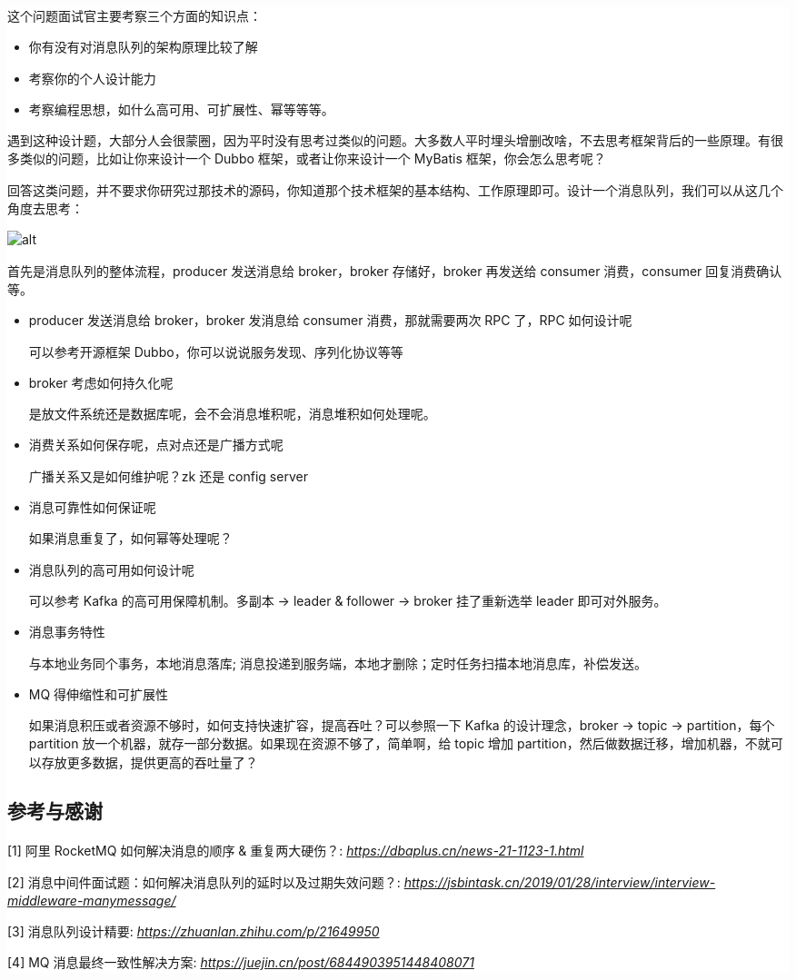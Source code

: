 这个问题面试官主要考察三个方面的知识点：

- 你有没有对消息队列的架构原理比较了解

- 考察你的个人设计能力

- 考察编程思想，如什么高可用、可扩展性、幂等等等。

遇到这种设计题，大部分人会很蒙圈，因为平时没有思考过类似的问题。大多数人平时埋头增删改啥，不去思考框架背后的一些原理。有很多类似的问题，比如让你来设计一个 Dubbo 框架，或者让你来设计一个 MyBatis 框架，你会怎么思考呢？

回答这类问题，并不要求你研究过那技术的源码，你知道那个技术框架的基本结构、工作原理即可。设计一个消息队列，我们可以从这几个角度去思考：

![alt](https://mmbiz.qpic.cn/mmbiz_png/PoF8jo1PmpyvQAZ3eSuN9XibLK4hDzyjZzWDtNaqf4UoDQ7z13CImnSw1sNnvO34gnxVCGF2ZHJU2ZXVLDBSMibg/640?wx_fmt=png)

首先是消息队列的整体流程，producer 发送消息给 broker，broker 存储好，broker 再发送给 consumer 消费，consumer 回复消费确认等。

- producer 发送消息给 broker，broker 发消息给 consumer 消费，那就需要两次 RPC 了，RPC 如何设计呢

  可以参考开源框架 Dubbo，你可以说说服务发现、序列化协议等等

- broker 考虑如何持久化呢

  是放文件系统还是数据库呢，会不会消息堆积呢，消息堆积如何处理呢。

- 消费关系如何保存呢，点对点还是广播方式呢

  广播关系又是如何维护呢？zk 还是 config server

- 消息可靠性如何保证呢

  如果消息重复了，如何幂等处理呢？

- 消息队列的高可用如何设计呢

  可以参考 Kafka 的高可用保障机制。多副本 -> leader & follower -> broker 挂了重新选举 leader 即可对外服务。

- 消息事务特性

  与本地业务同个事务，本地消息落库; 消息投递到服务端，本地才删除；定时任务扫描本地消息库，补偿发送。

- MQ 得伸缩性和可扩展性

  如果消息积压或者资源不够时，如何支持快速扩容，提高吞吐？可以参照一下 Kafka 的设计理念，broker -> topic -> partition，每个 partition 放一个机器，就存一部分数据。如果现在资源不够了，简单啊，给 topic 增加 partition，然后做数据迁移，增加机器，不就可以存放更多数据，提供更高的吞吐量了？

## 参考与感谢

[1] 阿里 RocketMQ 如何解决消息的顺序 & 重复两大硬伤？: _https://dbaplus.cn/news-21-1123-1.html_

[2] 消息中间件面试题：如何解决消息队列的延时以及过期失效问题？: _https://jsbintask.cn/2019/01/28/interview/interview-middleware-manymessage/_

[3] 消息队列设计精要: _https://zhuanlan.zhihu.com/p/21649950_

[4] MQ 消息最终一致性解决方案: _https://juejin.cn/post/6844903951448408071_
